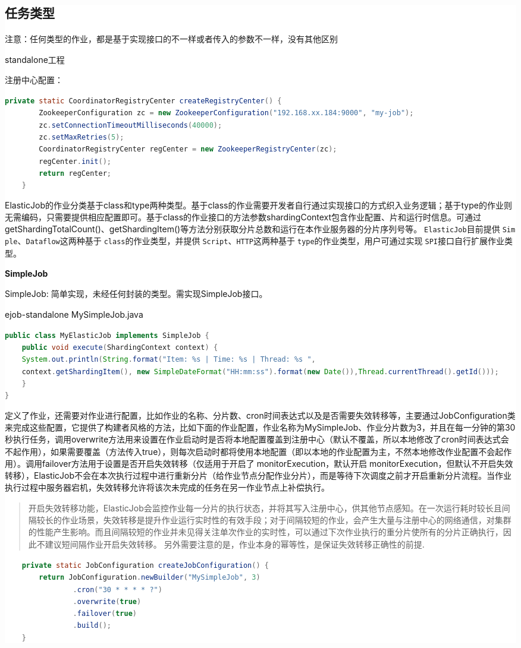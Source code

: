 ## **任务类型**

注意：任何类型的作业，都是基于实现接口的不一样或者传入的参数不一样，没有其他区别

standalone工程

注册中心配置：

```java
private static CoordinatorRegistryCenter createRegistryCenter() {
        ZookeeperConfiguration zc = new ZookeeperConfiguration("192.168.xx.184:9000", "my-job");
        zc.setConnectionTimeoutMilliseconds(40000);
        zc.setMaxRetries(5);
        CoordinatorRegistryCenter regCenter = new ZookeeperRegistryCenter(zc);
        regCenter.init();
        return regCenter;
    }

```

ElasticJob的作业分类基于class和type两种类型。基于class的作业需要开发者自行通过实现接口的方式织入业务逻辑；基于type的作业则无需编码，只需要提供相应配置即可。基于class的作业接口的方法参数shardingContext包含作业配置、片和运行时信息。可通过getShardingTotalCount()、getShardingItem()等方法分别获取分片总数和运行在本作业服务器的分片序列号等。
`ElasticJob`目前提供 `Simple`、`Dataflow`这两种基于 `class`的作业类型，并提供 `Script`、`HTTP`这两种基于 `type`的作业类型，用户可通过实现 `SPI`接口自行扩展作业类型。

**SimpleJob**

SimpleJob: 简单实现，未经任何封装的类型。需实现SimpleJob接口。

ejob-standalone MySimpleJob.java

```java
public class MyElasticJob implements SimpleJob {
	public void execute(ShardingContext context) {
	System.out.println(String.format("Item: %s | Time: %s | Thread: %s ",
	context.getShardingItem(), new SimpleDateFormat("HH:mm:ss").format(new Date()),Thread.currentThread().getId()));
    }
}
```

```java

```

定义了作业，还需要对作业进行配置，比如作业的名称、分片数、cron时间表达式以及是否需要失效转移等，主要通过JobConfiguration类来完成这些配置，它提供了构建者风格的方法，比如下面的作业配置，作业名称为MySimpleJob、作业分片数为3，并且在每一分钟的第30秒执行任务，调用overwrite方法用来设置在作业启动时是否将本地配置覆盖到注册中心（默认不覆盖，所以本地修改了cron时间表达式会不起作用），如果需要覆盖（方法传入true），则每次启动时都将使用本地配置（即以本地的作业配置为主，不然本地修改作业配置不会起作用）。调用failover方法用于设置是否开启失效转移（仅适用于开启了 monitorExecution，默认开启 monitorExecution，但默认不开启失效转移），ElasticJob不会在本次执行过程中进行重新分片（给作业节点分配作业分片），而是等待下次调度之前才开启重新分片流程。当作业执行过程中服务器宕机，失效转移允许将该次未完成的任务在另一作业节点上补偿执行。

> 开启失效转移功能，ElasticJob会监控作业每一分片的执行状态，并将其写入注册中心，供其他节点感知。在一次运行耗时较长且间隔较长的作业场景，失效转移是提升作业运行实时性的有效手段；对于间隔较短的作业，会产生大量与注册中心的网络通信，对集群的性能产生影响。而且间隔较短的作业并未见得关注单次作业的实时性，可以通过下次作业执行的重分片使所有的分片正确执行，因此不建议短间隔作业开启失效转移。 另外需要注意的是，作业本身的幂等性，是保证失效转移正确性的前提.

```java
    private static JobConfiguration createJobConfiguration() {
        return JobConfiguration.newBuilder("MySimpleJob", 3)
                .cron("30 * * * * ?")
                .overwrite(true)
                .failover(true)
                .build();
    }

```
